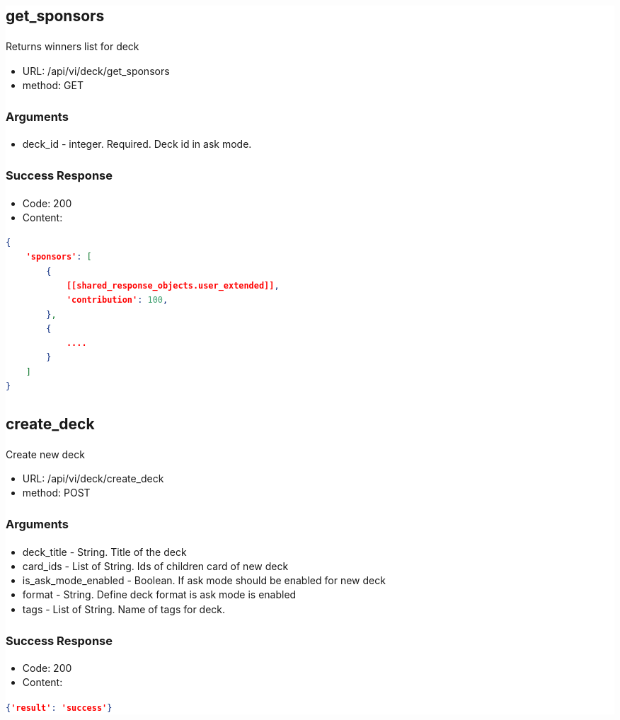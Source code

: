 ## get_sponsors

Returns winners list for deck

 - URL: /api/vi/deck/get_sponsors
 - method: GET

### Arguments
 - deck_id - integer. Required. Deck id in ask mode.

### Success Response


 - Code: 200
 - Content:
```json
{
    'sponsors': [
        {
            [[shared_response_objects.user_extended]],
            'contribution': 100,
        },
        {
            ....
        }
    ]
}

```

## create_deck

Create new deck

 - URL: /api/vi/deck/create_deck
 - method: POST

### Arguments
 - deck_title - String. Title of the deck
 - card_ids - List of String. Ids of children card of new deck
 - is_ask_mode_enabled - Boolean. If ask mode should be enabled for new deck
 - format - String. Define deck format is ask mode is enabled
 - tags - List of String. Name of tags for deck.

### Success Response

 - Code: 200
 - Content:
```json
{'result': 'success'}

```
